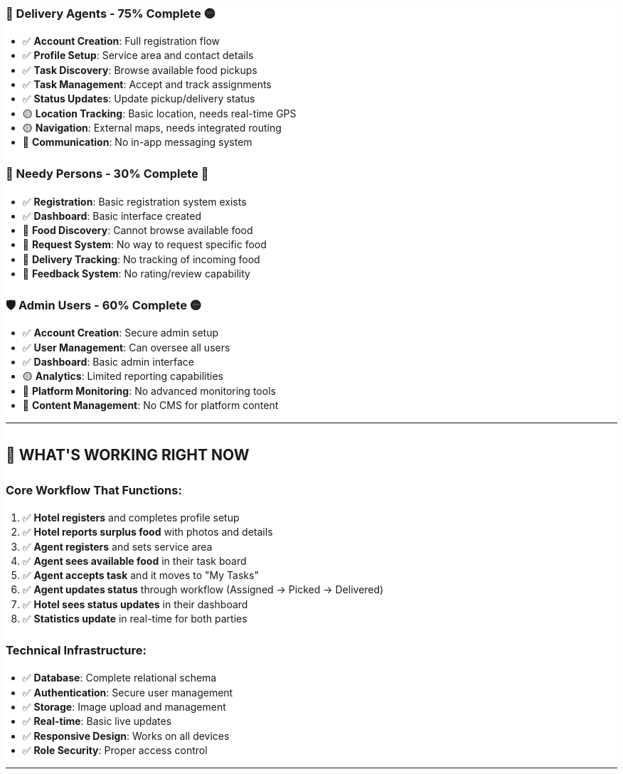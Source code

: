 ### **🚛 Delivery Agents** - 75% Complete 🟡
- ✅ **Account Creation**: Full registration flow
- ✅ **Profile Setup**: Service area and contact details
- ✅ **Task Discovery**: Browse available food pickups
- ✅ **Task Management**: Accept and track assignments
- ✅ **Status Updates**: Update pickup/delivery status
- 🟡 **Location Tracking**: Basic location, needs real-time GPS
- 🟡 **Navigation**: External maps, needs integrated routing
- 🔴 **Communication**: No in-app messaging system

### **👥 Needy Persons** - 30% Complete 🔴
- ✅ **Registration**: Basic registration system exists
- ✅ **Dashboard**: Basic interface created
- 🔴 **Food Discovery**: Cannot browse available food
- 🔴 **Request System**: No way to request specific food
- 🔴 **Delivery Tracking**: No tracking of incoming food
- 🔴 **Feedback System**: No rating/review capability

### **🛡️ Admin Users** - 60% Complete 🟡
- ✅ **Account Creation**: Secure admin setup
- ✅ **User Management**: Can oversee all users
- ✅ **Dashboard**: Basic admin interface
- 🟡 **Analytics**: Limited reporting capabilities
- 🔴 **Platform Monitoring**: No advanced monitoring tools
- 🔴 **Content Management**: No CMS for platform content

---

## 🚀 **WHAT'S WORKING RIGHT NOW**

### **Core Workflow That Functions:**
1. ✅ **Hotel registers** and completes profile setup
2. ✅ **Hotel reports surplus food** with photos and details
3. ✅ **Agent registers** and sets service area
4. ✅ **Agent sees available food** in their task board
5. ✅ **Agent accepts task** and it moves to "My Tasks"
6. ✅ **Agent updates status** through workflow (Assigned → Picked → Delivered)
7. ✅ **Hotel sees status updates** in their dashboard
8. ✅ **Statistics update** in real-time for both parties

### **Technical Infrastructure:**
- ✅ **Database**: Complete relational schema
- ✅ **Authentication**: Secure user management
- ✅ **Storage**: Image upload and management
- ✅ **Real-time**: Basic live updates
- ✅ **Responsive Design**: Works on all devices
- ✅ **Role Security**: Proper access control

---
